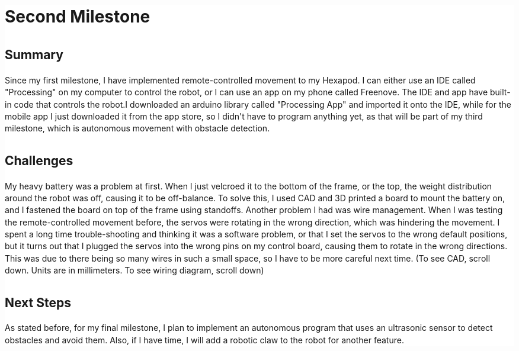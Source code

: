 

# Second Milestone


<iframe width="560" height="315" src="https://www.youtube.com/embed/1lfTrHyL7ps?si=SPMoC00xOcoACDT6" title="YouTube video player" frameborder="0" allow="accelerometer; autoplay; clipboard-write; encrypted-media; gyroscope; picture-in-picture; web-share" referrerpolicy="strict-origin-when-cross-origin" allowfullscreen></iframe>

## Summary
Since my first milestone, I have implemented remote-controlled movement to my Hexapod. I can either use an IDE called "Processing" on my computer to control the robot, or I can use an app on my phone called Freenove. The IDE and app have built-in code that controls the robot.I downloaded an arduino library called "Processing App" and imported it onto the IDE, while for the mobile app I just downloaded it from the app store, so I didn't have to program anything yet, as that will be part of my third milestone, which is autonomous movement with obstacle detection. 

## Challenges
My heavy battery was a problem at first. When I just velcroed it to the bottom of the frame, or the top, the weight distribution around the robot was off, causing it to be off-balance. To solve this, I used CAD and 3D printed a board to mount the battery on, and I fastened the board on top of the frame using standoffs. Another problem I had was wire management. When I was testing the remote-controlled movement before, the servos were rotating in the wrong direction, which was hindering the movement. I spent a long time trouble-shooting and thinking it was a software problem, or that I set the servos to the wrong default positions, but it turns out that I plugged the servos into the wrong pins on my control board, causing them to rotate in the wrong directions. This was due to there being so many wires in such a small space, so I have to be more careful next time.
(To see CAD, scroll down. Units are in millimeters. To see wiring diagram, scroll down)

## Next Steps
As stated before, for my final milestone, I plan to implement an autonomous program that uses an ultrasonic sensor to detect obstacles and avoid them. Also, if I have time, I will add a robotic claw to the robot for another feature.
